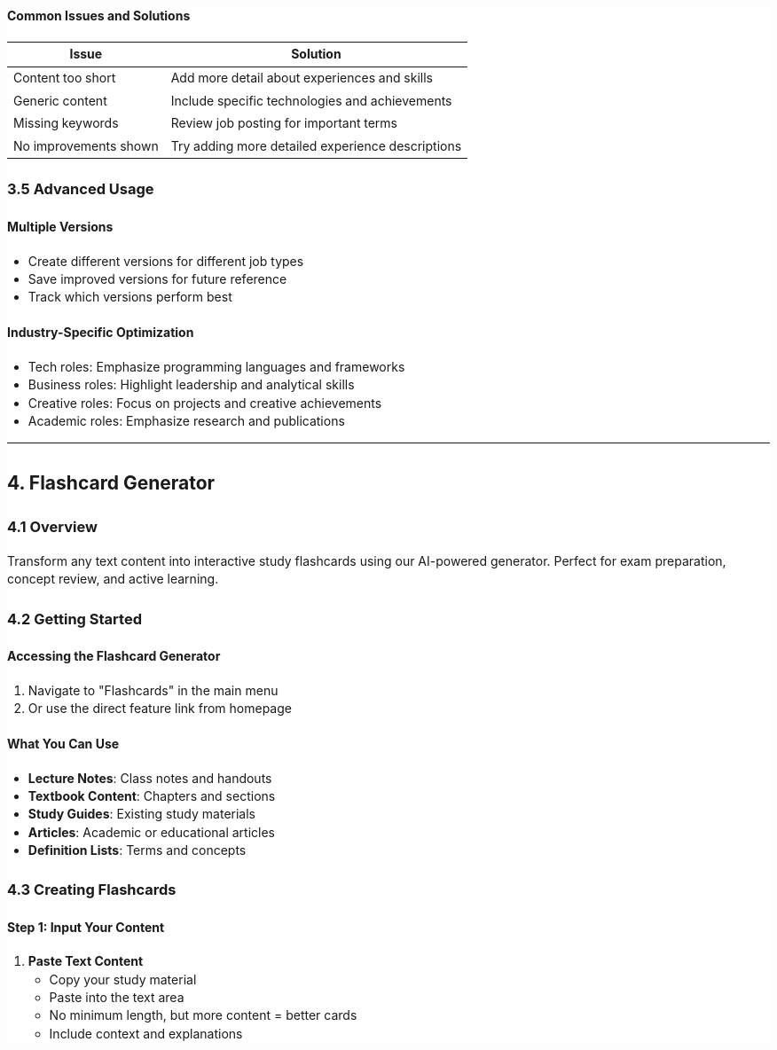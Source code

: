 #### Common Issues and Solutions
| Issue | Solution |
|-------|----------|
| Content too short | Add more detail about experiences and skills |
| Generic content | Include specific technologies and achievements |
| Missing keywords | Review job posting for important terms |
| No improvements shown | Try adding more detailed experience descriptions |

### 3.5 Advanced Usage

#### Multiple Versions
- Create different versions for different job types
- Save improved versions for future reference
- Track which versions perform best

#### Industry-Specific Optimization
- Tech roles: Emphasize programming languages and frameworks
- Business roles: Highlight leadership and analytical skills
- Creative roles: Focus on projects and creative achievements
- Academic roles: Emphasize research and publications

---

## 4. Flashcard Generator

### 4.1 Overview

Transform any text content into interactive study flashcards using our AI-powered generator. Perfect for exam preparation, concept review, and active learning.

### 4.2 Getting Started

#### Accessing the Flashcard Generator
1. Navigate to "Flashcards" in the main menu
2. Or use the direct feature link from homepage

#### What You Can Use
- **Lecture Notes**: Class notes and handouts
- **Textbook Content**: Chapters and sections
- **Study Guides**: Existing study materials
- **Articles**: Academic or educational articles
- **Definition Lists**: Terms and concepts

### 4.3 Creating Flashcards

#### Step 1: Input Your Content
1. **Paste Text Content**
   - Copy your study material
   - Paste into the text area
   - No minimum length, but more content = better cards
   - Include context and explanations
